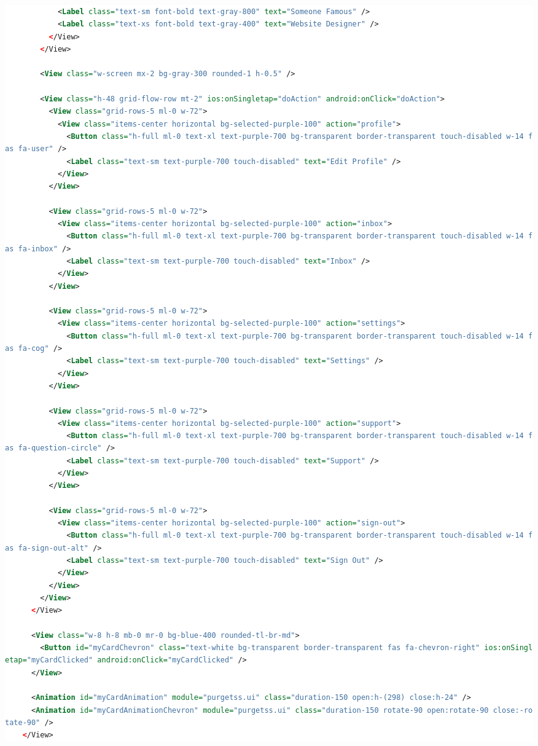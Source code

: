 ```xml
            <Label class="text-sm font-bold text-gray-800" text="Someone Famous" />
            <Label class="text-xs font-bold text-gray-400" text="Website Designer" />
          </View>
        </View>

        <View class="w-screen mx-2 bg-gray-300 rounded-1 h-0.5" />

        <View class="h-48 grid-flow-row mt-2" ios:onSingletap="doAction" android:onClick="doAction">
          <View class="grid-rows-5 ml-0 w-72">
            <View class="items-center horizontal bg-selected-purple-100" action="profile">
              <Button class="h-full ml-0 text-xl text-purple-700 bg-transparent border-transparent touch-disabled w-14 fas fa-user" />
              <Label class="text-sm text-purple-700 touch-disabled" text="Edit Profile" />
            </View>
          </View>

          <View class="grid-rows-5 ml-0 w-72">
            <View class="items-center horizontal bg-selected-purple-100" action="inbox">
              <Button class="h-full ml-0 text-xl text-purple-700 bg-transparent border-transparent touch-disabled w-14 fas fa-inbox" />
              <Label class="text-sm text-purple-700 touch-disabled" text="Inbox" />
            </View>
          </View>

          <View class="grid-rows-5 ml-0 w-72">
            <View class="items-center horizontal bg-selected-purple-100" action="settings">
              <Button class="h-full ml-0 text-xl text-purple-700 bg-transparent border-transparent touch-disabled w-14 fas fa-cog" />
              <Label class="text-sm text-purple-700 touch-disabled" text="Settings" />
            </View>
          </View>

          <View class="grid-rows-5 ml-0 w-72">
            <View class="items-center horizontal bg-selected-purple-100" action="support">
              <Button class="h-full ml-0 text-xl text-purple-700 bg-transparent border-transparent touch-disabled w-14 fas fa-question-circle" />
              <Label class="text-sm text-purple-700 touch-disabled" text="Support" />
            </View>
          </View>

          <View class="grid-rows-5 ml-0 w-72">
            <View class="items-center horizontal bg-selected-purple-100" action="sign-out">
              <Button class="h-full ml-0 text-xl text-purple-700 bg-transparent border-transparent touch-disabled w-14 fas fa-sign-out-alt" />
              <Label class="text-sm text-purple-700 touch-disabled" text="Sign Out" />
            </View>
          </View>
        </View>
      </View>

      <View class="w-8 h-8 mb-0 mr-0 bg-blue-400 rounded-tl-br-md">
        <Button id="myCardChevron" class="text-white bg-transparent border-transparent fas fa-chevron-right" ios:onSingletap="myCardClicked" android:onClick="myCardClicked" />
      </View>

      <Animation id="myCardAnimation" module="purgetss.ui" class="duration-150 open:h-(298) close:h-24" />
      <Animation id="myCardAnimationChevron" module="purgetss.ui" class="duration-150 rotate-90 open:rotate-90 close:-rotate-90" />
    </View>

```